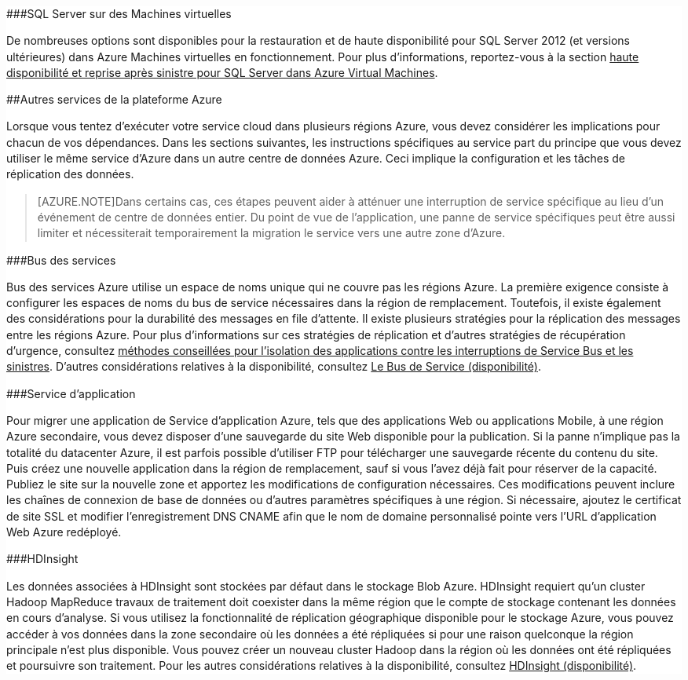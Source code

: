 ###<a name="sql-server-on-virtual-machines"></a>SQL Server sur des Machines virtuelles

De nombreuses options sont disponibles pour la restauration et de haute disponibilité pour SQL Server 2012 (et versions ultérieures) dans Azure Machines virtuelles en fonctionnement. Pour plus d’informations, reportez-vous à la section [haute disponibilité et reprise après sinistre pour SQL Server dans Azure Virtual Machines](../virtual-machines/virtual-machines-windows-sql-high-availability-dr.md).

##<a name="other-azure-platform-services"></a>Autres services de la plateforme Azure

Lorsque vous tentez d’exécuter votre service cloud dans plusieurs régions Azure, vous devez considérer les implications pour chacun de vos dépendances. Dans les sections suivantes, les instructions spécifiques au service part du principe que vous devez utiliser le même service d’Azure dans un autre centre de données Azure. Ceci implique la configuration et les tâches de réplication des données.

>[AZURE.NOTE]Dans certains cas, ces étapes peuvent aider à atténuer une interruption de service spécifique au lieu d’un événement de centre de données entier. Du point de vue de l’application, une panne de service spécifiques peut être aussi limiter et nécessiterait temporairement la migration le service vers une autre zone d’Azure.

###<a name="service-bus"></a>Bus des services

Bus des services Azure utilise un espace de noms unique qui ne couvre pas les régions Azure. La première exigence consiste à configurer les espaces de noms du bus de service nécessaires dans la région de remplacement. Toutefois, il existe également des considérations pour la durabilité des messages en file d’attente. Il existe plusieurs stratégies pour la réplication des messages entre les régions Azure. Pour plus d’informations sur ces stratégies de réplication et d’autres stratégies de récupération d’urgence, consultez [méthodes conseillées pour l’isolation des applications contre les interruptions de Service Bus et les sinistres](../service-bus-messaging/service-bus-outages-disasters.md). D’autres considérations relatives à la disponibilité, consultez [Le Bus de Service (disponibilité)](./resiliency-technical-guidance-recovery-local-failures.md#other-azure-platform-services).

###<a name="app-service"></a>Service d’application

Pour migrer une application de Service d’application Azure, tels que des applications Web ou applications Mobile, à une région Azure secondaire, vous devez disposer d’une sauvegarde du site Web disponible pour la publication. Si la panne n’implique pas la totalité du datacenter Azure, il est parfois possible d’utiliser FTP pour télécharger une sauvegarde récente du contenu du site. Puis créez une nouvelle application dans la région de remplacement, sauf si vous l’avez déjà fait pour réserver de la capacité. Publiez le site sur la nouvelle zone et apportez les modifications de configuration nécessaires. Ces modifications peuvent inclure les chaînes de connexion de base de données ou d’autres paramètres spécifiques à une région. Si nécessaire, ajoutez le certificat de site SSL et modifier l’enregistrement DNS CNAME afin que le nom de domaine personnalisé pointe vers l’URL d’application Web Azure redéployé.

###<a name="hdinsight"></a>HDInsight

Les données associées à HDInsight sont stockées par défaut dans le stockage Blob Azure. HDInsight requiert qu’un cluster Hadoop MapReduce travaux de traitement doit coexister dans la même région que le compte de stockage contenant les données en cours d’analyse. Si vous utilisez la fonctionnalité de réplication géographique disponible pour le stockage Azure, vous pouvez accéder à vos données dans la zone secondaire où les données a été répliquées si pour une raison quelconque la région principale n’est plus disponible. Vous pouvez créer un nouveau cluster Hadoop dans la région où les données ont été répliquées et poursuivre son traitement. Pour les autres considérations relatives à la disponibilité, consultez [HDInsight (disponibilité)](./resiliency-technical-guidance-recovery-local-failures.md#other-azure-platform-services).
